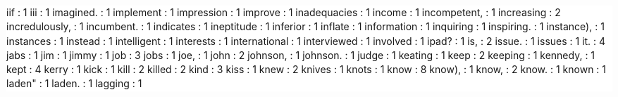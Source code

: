 iif : 1
iii : 1
imagined. : 1
implement : 1
impression : 1
improve : 1
inadequacies : 1
income : 1
incompetent, : 1
increasing : 2
incredulously, : 1
incumbent. : 1
indicates : 1
ineptitude : 1
inferior : 1
inflate : 1
information : 1
inquiring : 1
inspiring. : 1
instance), : 1
instances : 1
instead : 1
intelligent : 1
interests : 1
international : 1
interviewed : 1
involved : 1
ipad? : 1
is, : 2
issue. : 1
issues : 1
it. : 4
jabs : 1
jim : 1
jimmy : 1
job : 3
jobs : 1
joe, : 1
john : 2
johnson, : 1
johnson. : 1
judge : 1
keating : 1
keep : 2
keeping : 1
kennedy, : 1
kept : 4
kerry : 1
kick : 1
kill : 2
killed : 2
kind : 3
kiss : 1
knew : 2
knives : 1
knots : 1
know : 8
know), : 1
know, : 2
know. : 1
known : 1
laden" : 1
laden. : 1
lagging : 1